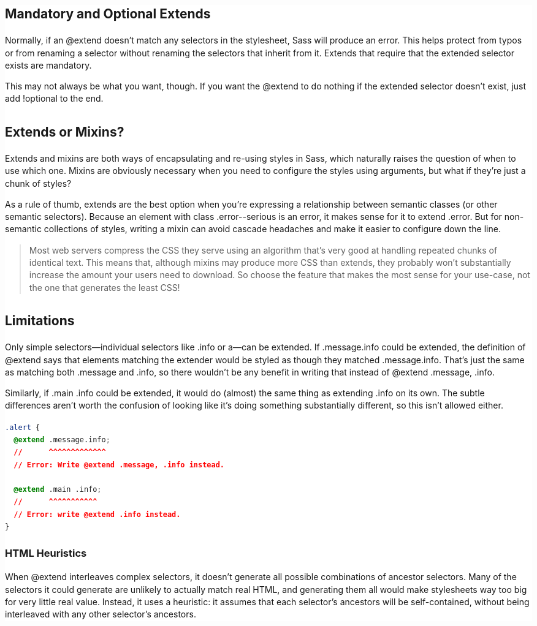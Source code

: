 ## Mandatory and Optional Extends

Normally, if an @extend doesn’t match any selectors in the stylesheet, Sass will produce an error. This helps protect from typos or from renaming a selector without renaming the selectors that inherit from it. Extends that require that the extended selector exists are mandatory.

This may not always be what you want, though. If you want the @extend to do nothing if the extended selector doesn’t exist, just add !optional to the end.

## Extends or Mixins?

Extends and mixins are both ways of encapsulating and re-using styles in Sass, which naturally raises the question of when to use which one. Mixins are obviously necessary when you need to configure the styles using arguments, but what if they’re just a chunk of styles?

As a rule of thumb, extends are the best option when you’re expressing a relationship between semantic classes (or other semantic selectors). Because an element with class .error--serious is an error, it makes sense for it to extend .error. But for non-semantic collections of styles, writing a mixin can avoid cascade headaches and make it easier to configure down the line.

> Most web servers compress the CSS they serve using an algorithm that’s very good at handling repeated chunks of identical text. This means that, although mixins may produce more CSS than extends, they probably won’t substantially increase the amount your users need to download. So choose the feature that makes the most sense for your use-case, not the one that generates the least CSS!

## Limitations

Only simple selectors—individual selectors like .info or a—can be extended. If .message.info could be extended, the definition of @extend says that elements matching the extender would be styled as though they matched .message.info. That’s just the same as matching both .message and .info, so there wouldn’t be any benefit in writing that instead of @extend .message, .info.

Similarly, if .main .info could be extended, it would do (almost) the same thing as extending .info on its own. The subtle differences aren’t worth the confusion of looking like it’s doing something substantially different, so this isn’t allowed either.

```css
.alert {
  @extend .message.info;
  //      ^^^^^^^^^^^^^
  // Error: Write @extend .message, .info instead.

  @extend .main .info;
  //      ^^^^^^^^^^^
  // Error: write @extend .info instead.
}
```

### HTML Heuristics

When @extend interleaves complex selectors, it doesn’t generate all possible combinations of ancestor selectors. Many of the selectors it could generate are unlikely to actually match real HTML, and generating them all would make stylesheets way too big for very little real value. Instead, it uses a heuristic: it assumes that each selector’s ancestors will be self-contained, without being interleaved with any other selector’s ancestors.
